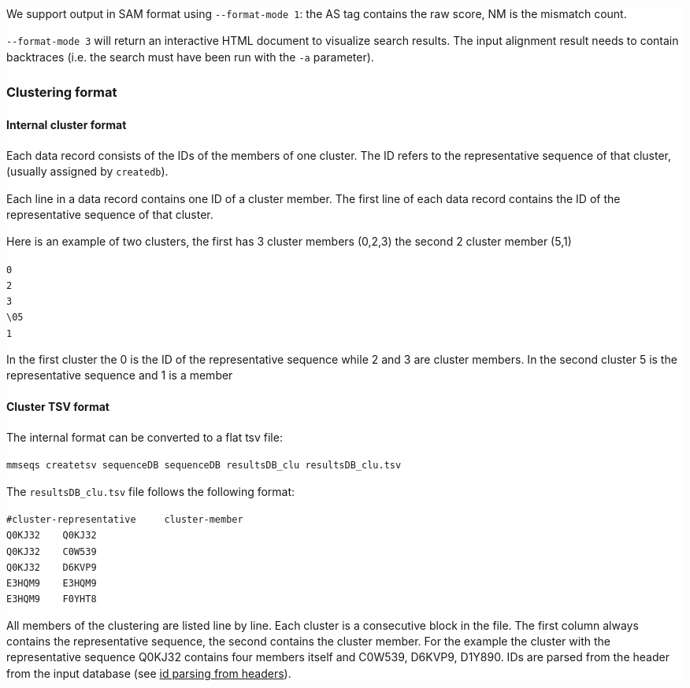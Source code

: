 We support output in SAM format using `--format-mode 1`: the AS tag contains the raw score, NM is the mismatch count.

`--format-mode 3` will return an interactive HTML document to visualize search results. The input alignment result needs to contain backtraces (i.e. the search must have been run with the `-a` parameter).

### Clustering format

#### Internal cluster format

Each data record consists of the IDs of the members of one cluster. 
The ID refers to the representative sequence of that cluster,
(usually assigned by `createdb`).

Each line in a data record contains one ID of a cluster member.
The first line of each data record contains the ID of the representative sequence of that cluster.

Here is an example of two clusters, the first has 3 cluster members (0,2,3) the second 2 cluster member (5,1)

```
0
2
3
\05
1
```

In the first cluster the 0 is the ID of the representative sequence while 2 and 3 are cluster members.
In the second cluster 5 is the representative sequence and 1 is a member

#### Cluster TSV format

The internal format can be converted to a flat tsv file: 

```
mmseqs createtsv sequenceDB sequenceDB resultsDB_clu resultsDB_clu.tsv
```

The `resultsDB_clu.tsv` file follows the following format:

```
#cluster-representative     cluster-member
Q0KJ32    Q0KJ32
Q0KJ32    C0W539
Q0KJ32    D6KVP9
E3HQM9    E3HQM9
E3HQM9    F0YHT8
```

All members of the clustering are listed line by line. Each cluster is a consecutive block in the file. The first column always contains the representative sequence, the second contains the cluster member.
For the example the cluster with the representative sequence Q0KJ32 contains four members itself and C0W539, D6KVP9, D1Y890.
IDs are parsed from the header from the input database (see [id parsing from headers](#identifier-parsing)).  
